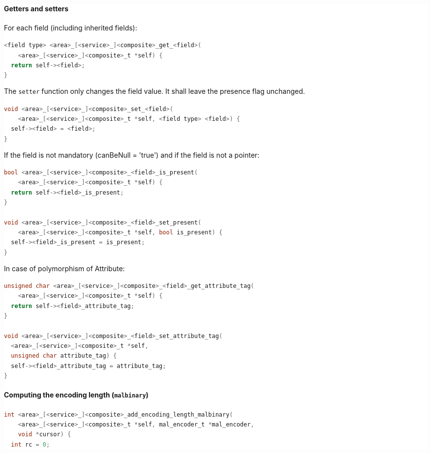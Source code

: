 #### Getters and setters

For each field (including inherited fields):

```c
<field type> <area>_[<service>_]<composite>_get_<field>(
    <area>_[<service>_]<composite>_t *self) {
  return self-><field>;
}
```

The `setter` function only changes the field value. It shall leave the presence flag unchanged.

```c
void <area>_[<service>_]<composite>_set_<field>(
    <area>_[<service>_]<composite>_t *self, <field type> <field>) {
  self-><field> = <field>;
}
```

If the field is not mandatory (canBeNull = 'true') and if the field is not a pointer:

```c
bool <area>_[<service>_]<composite>_<field>_is_present(
    <area>_[<service>_]<composite>_t *self) {
  return self-><field>_is_present;
}

void <area>_[<service>_]<composite>_<field>_set_present(
    <area>_[<service>_]<composite>_t *self, bool is_present) {
  self-><field>_is_present = is_present;
}
```

In case of polymorphism of Attribute:
```c
unsigned char <area>_[<service>_]<composite>_<field>_get_attribute_tag(
    <area>_[<service>_]<composite>_t *self) {
  return self-><field>_attribute_tag;
}

void <area>_[<service>_]<composite>_<field>_set_attribute_tag(
  <area>_[<service>_]<composite>_t *self,
  unsigned char attribute_tag) {
  self-><field>_attribute_tag = attribute_tag;
}
```

#### Computing the encoding length (`malbinary`)

```c
int <area>_[<service>_]<composite>_add_encoding_length_malbinary(
    <area>_[<service>_]<composite>_t *self, mal_encoder_t *mal_encoder,
    void *cursor) {
  int rc = 0;
```
